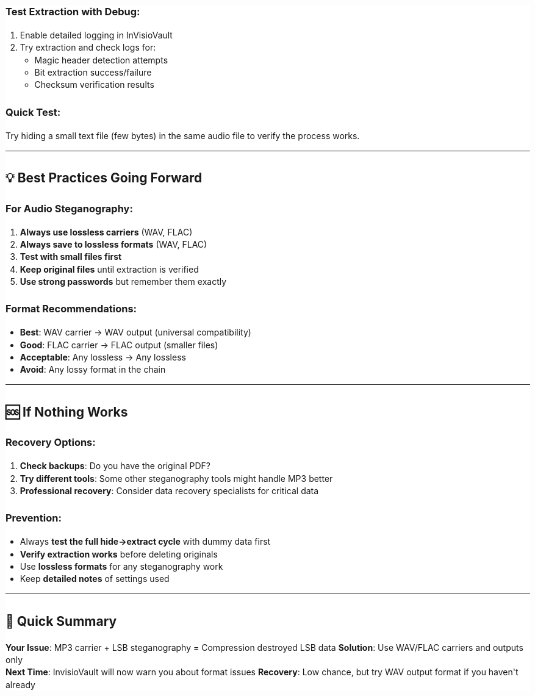 ### **Test Extraction with Debug:**
1. Enable detailed logging in InVisioVault
2. Try extraction and check logs for:
   - Magic header detection attempts
   - Bit extraction success/failure  
   - Checksum verification results

### **Quick Test:**
Try hiding a small text file (few bytes) in the same audio file to verify the process works.

---

## 💡 **Best Practices Going Forward**

### **For Audio Steganography:**
1. **Always use lossless carriers** (WAV, FLAC)
2. **Always save to lossless formats** (WAV, FLAC)  
3. **Test with small files first**
4. **Keep original files** until extraction is verified
5. **Use strong passwords** but remember them exactly

### **Format Recommendations:**
- **Best**: WAV carrier → WAV output (universal compatibility)
- **Good**: FLAC carrier → FLAC output (smaller files)
- **Acceptable**: Any lossless → Any lossless
- **Avoid**: Any lossy format in the chain

---

## 🆘 **If Nothing Works**

### **Recovery Options:**
1. **Check backups**: Do you have the original PDF?
2. **Try different tools**: Some other steganography tools might handle MP3 better
3. **Professional recovery**: Consider data recovery specialists for critical data

### **Prevention:**
- Always **test the full hide→extract cycle** with dummy data first
- **Verify extraction works** before deleting originals  
- Use **lossless formats** for any steganography work
- Keep **detailed notes** of settings used

---

## 🎯 **Quick Summary**

**Your Issue**: MP3 carrier + LSB steganography = Compression destroyed LSB data
**Solution**: Use WAV/FLAC carriers and outputs only  
**Next Time**: InvisioVault will now warn you about format issues
**Recovery**: Low chance, but try WAV output format if you haven't already
